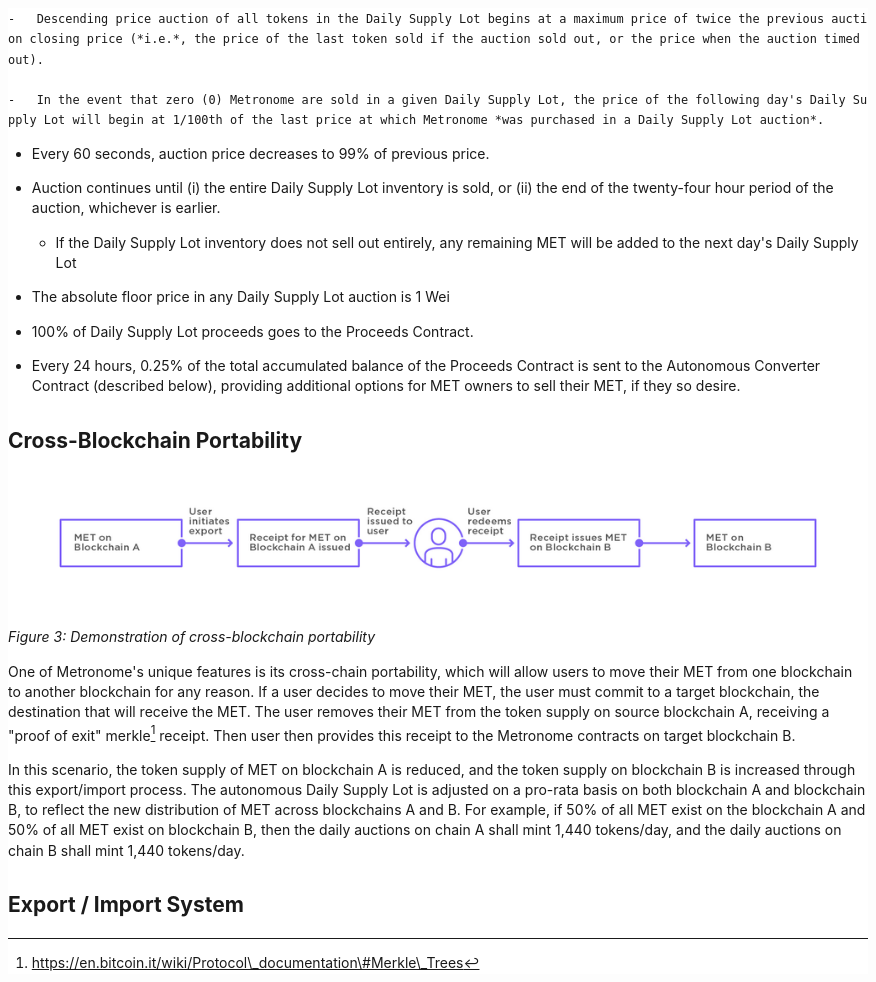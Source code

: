     -   Descending price auction of all tokens in the Daily Supply Lot begins at a maximum price of twice the previous auction closing price (*i.e.*, the price of the last token sold if the auction sold out, or the price when the auction timed out).

    -   In the event that zero (0) Metronome are sold in a given Daily Supply Lot, the price of the following day's Daily Supply Lot will begin at 1/100th of the last price at which Metronome *was purchased in a Daily Supply Lot auction*.

-   Every 60 seconds, auction price decreases to 99% of previous price.

-   Auction continues until (i) the entire Daily Supply Lot inventory is sold, or (ii) the end of the twenty-four hour period of the auction, whichever is earlier.

    -   If the Daily Supply Lot inventory does not sell out entirely, any remaining MET will be added to the next day's Daily Supply Lot

-   The absolute floor price in any Daily Supply Lot auction is 1 Wei

-   100% of Daily Supply Lot proceeds goes to the Proceeds Contract.

-   Every 24 hours, 0.25% of the total accumulated balance of the Proceeds Contract is sent to the Autonomous Converter Contract  (described below), providing additional options for MET owners to sell their MET, if they so desire.

Cross-Blockchain Portability
----------------------------


![Figure 3](img/figure-3.jpg)

*Figure 3: Demonstration of cross-blockchain portability*

One of Metronome's unique features is its cross-chain portability, which will allow users to move their MET from one blockchain to another blockchain for any reason. If a user decides to move their MET, the user must commit to a target blockchain, the destination that will receive the MET. The user removes their MET from the token supply on source blockchain A, receiving a "proof of exit" merkle[^18] receipt. Then user then provides this receipt to the Metronome contracts on target blockchain B.

In this scenario, the token supply of MET on blockchain A is reduced, and the token supply on blockchain B is increased through this export/import process. The autonomous Daily Supply Lot is adjusted on a pro-rata basis on both blockchain A and blockchain B, to reflect the new distribution of MET across blockchains A and B. For example, if 50% of all MET exist on the blockchain A and 50% of all MET exist on blockchain B, then the daily auctions on chain A shall mint 1,440 tokens/day, and the daily auctions on chain B shall mint 1,440 tokens/day.

Export / Import System 
----------------------------



[^1]: <https://medium.com/\@jgarzik/bitcoin-is-being-hot-wired-for-settlement-a5beb1df223a>
[^2]: <https://bitcoin.org/bitcoin.pdf>
[^3]: <https://bitcointalk.org/index.php?topic=47417.0>
[^4]: <https://www.economist.com/blogs/freeexchange/2014/04/money>
[^5]: <https://econjwatch.org/file\_download/139/2007-01-hummel-com.pdf?mimetype=pdf>
[^6]: <https://econjwatch.org/file\_download/139/2007-01-hummel-com.pdf?mimetype=pdf>
[^7]: Tsiang, S.C., Journal of Money, Credit and Banking, I(1969), pp.
[^8]: <https://medium.com/\@MetronomeToken/on-metronome-author-retention-and-contract-behavior-73dad8f16494>
[^9]: <https://medium.com/\@MetronomeToken/proceeds-for-the-community-not-the-authors-d41874d4d41f>
[^10]: <http://onlinelibrary.wiley.com/doi/10.3982/TE502/pdf]](http://onlinelibrary.wiley.com/doi/10.3982/TE502/pdf>
[^11]: <http://markets.businessinsider.com/news/stocks/Etherparty-Pre-sale-Sells-Out-Receives-Over-25MPublic-ICO-sale-launches-Oct-1-1002374859>
[^12]: <https://medium.com/\@MetronomeToken/what-is-a-descending-price-auction-8c0770bb6a71>
[^13]: <https://medium.com/@MetronomeToken/fairness-as-a-first-order-variable-8012a5c22ed1>
[^14]: <https://medium.com/\@MetronomeToken/self-governance-as-a-design-goal-fc06afd61dd5>
[^15]: Sources: coinmarketcap, coinbase, blockchain.info, Federal Reserve Bank of St Louis
[^16]: <http://onlinelibrary.wiley.com/doi/10.3982/TE502/pdf>
[^17]: Mishra, Debasis, and David C. Parkes. "Multi-Item Vickrey-Dutch
[^18]: <https://en.bitcoin.it/wiki/Protocol\_documentation\#Merkle\_Trees>
[^19]: Sources: coinmarketcap.com, coinbase, blockchain.info
[^20]: <https://bitcoin.org/bitcoin.pdf]](https://bitcoin.org/bitcoin.pdf>
[^21]: <https://bitcointalk.org/index.php?topic=108964.0>
[^22]: <http://www.thebitcoin.fr/wp-content/uploads/2014/01/The-Economics-of-Bitcoin-Mining-or-Bitcoin-in-the-Presence-of-Adversaries.pdf>
[^23]: <https://www.brightscope.com/financial-planning/advice/article/8491/Asked-Answered-Zero-Inflation/>
[^24]: Sources: coinmarketcap.com, coinbase, blockchain.info
[^25]: <https://bitcointalk.org/index.php?topic=47417.0>
[^26]: <https://z.cash/blog/founders-reward-transfers.html>
[^27]: <https://z.cash/blog/funding.html>
[^28]: <https://z.cash/blog/founders-reward-transfers.html>
[^29]: <https://github.com/ethereum/wiki/wiki/White-Paper>
[^30]: <https://blog.ethereum.org/2014/08/08/ether-sale-a-statistical-overview>
[^31]: <https://twitter.com/VitalikButerin/status/879675471532654595>
[^32]: <https://github.com/ethereum/wiki/wiki/Proof-of-Stake-FAQ>
[^33]: <https://coinmarketcap.com/currencies/ripple/>
[^34]: <https://ripple.com/insights/ripple-to-place-55-billion-xrp-in-escrow-to-ensure-certainty-into-total-xrp-supply/>
[^35]: <https://bitcoin.org/bitcoin.pdf>
[^36]: <https://bitcointalk.org/index.php?topic=47417.0>
[^37]: <https://github.com/ethereum/wiki/wiki/White-Paper>
[^38]: <https://ripple.com/insights/ripple-to-place-55-billion-xrp-in-escrow-to-ensure-certainty-into-total-xrp-supply/>
[^39]: <http://zerocash-project.org/media/pdf/zerocash-extended-20140518.pdf>
[^40]: <https://drive.google.com/file/d/0B3HPNP-GDn7aRkVaV3dkVl9NS2M/view>
[^41]: <https://www.bancor.network/static/bancor\_protocol\_whitepaper\_en.pdf>
[^42]: <http://onlinelibrary.wiley.com/doi/10.3982/TE502/pdf>
[^43]: <https://theethereum.wiki/w/index.php/ERC20\_Token\_Standard>
[^44]: <http://ethdocs.org/en/latest/introduction/what-is-ethereum.html>